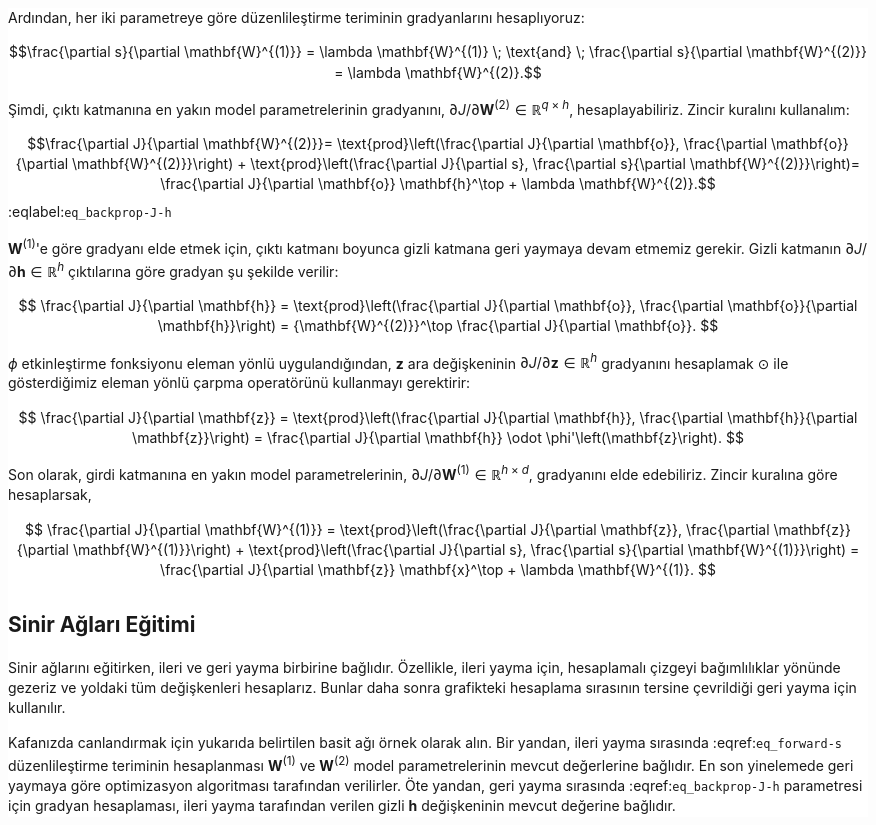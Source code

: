 Ardından, her iki parametreye göre düzenlileştirme teriminin gradyanlarını hesaplıyoruz:

$$\frac{\partial s}{\partial \mathbf{W}^{(1)}} = \lambda \mathbf{W}^{(1)}
\; \text{and} \;
\frac{\partial s}{\partial \mathbf{W}^{(2)}} = \lambda \mathbf{W}^{(2)}.$$

Şimdi, çıktı katmanına en yakın model parametrelerinin gradyanını, $\partial J/\partial \mathbf{W}^{(2)} \in \mathbb{R}^{q \times h}$, hesaplayabiliriz. Zincir kuralını kullanalım:

$$\frac{\partial J}{\partial \mathbf{W}^{(2)}}= \text{prod}\left(\frac{\partial J}{\partial \mathbf{o}}, \frac{\partial \mathbf{o}}{\partial \mathbf{W}^{(2)}}\right) + \text{prod}\left(\frac{\partial J}{\partial s}, \frac{\partial s}{\partial \mathbf{W}^{(2)}}\right)= \frac{\partial J}{\partial \mathbf{o}} \mathbf{h}^\top + \lambda \mathbf{W}^{(2)}.$$
:eqlabel:`eq_backprop-J-h`

$\mathbf{W}^{(1)}$'e göre gradyanı elde etmek için, çıktı katmanı boyunca gizli katmana geri yaymaya devam etmemiz gerekir. Gizli katmanın $\partial J/\partial \mathbf{h} \in \mathbb{R}^h$ çıktılarına göre gradyan şu şekilde verilir:

$$
\frac{\partial J}{\partial \mathbf{h}}
= \text{prod}\left(\frac{\partial J}{\partial \mathbf{o}}, \frac{\partial \mathbf{o}}{\partial \mathbf{h}}\right)
= {\mathbf{W}^{(2)}}^\top \frac{\partial J}{\partial \mathbf{o}}.
$$

$\phi$ etkinleştirme fonksiyonu eleman yönlü uygulandığından, $\mathbf{z}$ ara değişkeninin $\partial J/\partial \mathbf{z} \in \mathbb{R}^h$ gradyanını hesaplamak  $\odot$ ile gösterdiğimiz eleman yönlü çarpma operatörünü kullanmayı gerektirir:

$$
\frac{\partial J}{\partial \mathbf{z}}
= \text{prod}\left(\frac{\partial J}{\partial \mathbf{h}}, \frac{\partial \mathbf{h}}{\partial \mathbf{z}}\right)
= \frac{\partial J}{\partial \mathbf{h}} \odot \phi'\left(\mathbf{z}\right).
$$

Son olarak, girdi katmanına en yakın model parametrelerinin, $\partial J/\partial \mathbf{W}^{(1)} \in \mathbb{R}^{h \times d}$, gradyanını elde edebiliriz. Zincir kuralına göre hesaplarsak,

$$
\frac{\partial J}{\partial \mathbf{W}^{(1)}}
= \text{prod}\left(\frac{\partial J}{\partial \mathbf{z}}, \frac{\partial \mathbf{z}}{\partial \mathbf{W}^{(1)}}\right) + \text{prod}\left(\frac{\partial J}{\partial s}, \frac{\partial s}{\partial \mathbf{W}^{(1)}}\right)
= \frac{\partial J}{\partial \mathbf{z}} \mathbf{x}^\top + \lambda \mathbf{W}^{(1)}.
$$

## Sinir Ağları Eğitimi

Sinir ağlarını eğitirken, ileri ve geri yayma birbirine bağlıdır. Özellikle, ileri yayma için, hesaplamalı çizgeyi bağımlılıklar yönünde gezeriz ve yoldaki tüm değişkenleri hesaplarız. Bunlar daha sonra grafikteki hesaplama sırasının tersine çevrildiği geri yayma için kullanılır. 

Kafanızda canlandırmak için yukarıda belirtilen basit ağı örnek olarak alın.
Bir yandan, ileri yayma sırasında :eqref:`eq_forward-s` düzenlileştirme teriminin hesaplanması $\mathbf{W}^{(1)}$ ve $\mathbf{W}^{(2)}$ model parametrelerinin mevcut değerlerine bağlıdır. En son yinelemede geri yaymaya göre optimizasyon algoritması tarafından verilirler. Öte yandan, geri yayma sırasında :eqref:`eq_backprop-J-h` parametresi için gradyan hesaplaması, ileri yayma tarafından verilen gizli $\mathbf{h}$ değişkeninin mevcut değerine bağlıdır.
